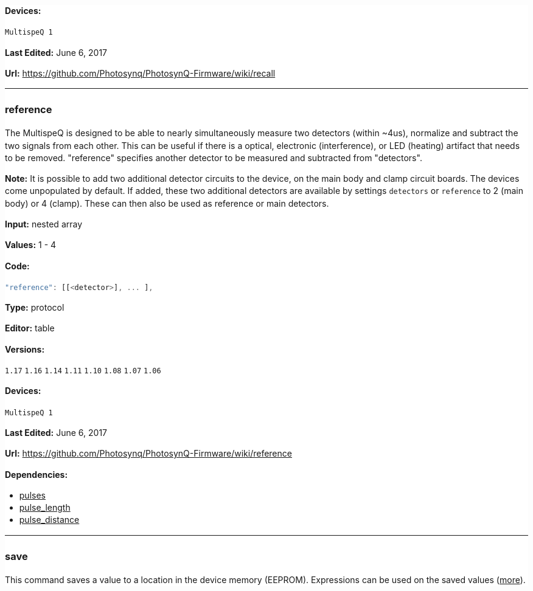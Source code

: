 **Devices:**

`MultispeQ 1` 

**Last Edited:** June 6, 2017

**Url:** <https://github.com/Photosynq/PhotosynQ-Firmware/wiki/recall>

***

### reference<a id="reference"></a>
The MultispeQ is designed to be able to nearly simultaneously measure two detectors (within ~4us), normalize and subtract the two signals from each other.  This can be useful if there is a optical, electronic (interference), or LED (heating) artifact that needs to be removed.  "reference" specifies another detector to be measured and subtracted from "detectors".

 **Note:** It is possible to add two additional detector circuits to the device, on the main body and clamp circuit boards. The devices come unpopulated by default. If added, these two additional detectors are available by settings `detectors` or `reference` to 2 (main body) or 4 (clamp). These can then also be used as reference or main detectors.

**Input:** nested array

**Values:** 1 - 4

**Code:**

```javascript
"reference": [[<detector>], ... ],
```

**Type:** protocol

**Editor:** table

**Versions:**

`1.17` `1.16` `1.14` `1.11` `1.10` `1.08` `1.07` `1.06`

**Devices:**

`MultispeQ 1` 

**Last Edited:** June 6, 2017

**Url:** <https://github.com/Photosynq/PhotosynQ-Firmware/wiki/reference>

**Dependencies:**

+ [pulses](#pulses)
+ [pulse_length](#pulse_length)
+ [pulse_distance](#pulse_distance)

***

### save<a id="save"></a>
This command saves a value to a location in the device memory (EEPROM). Expressions can be used on the saved values ([more](https://github.com/Photosynq/PhotosynQ-Firmware/wiki/How-to-use-Expressions)).
